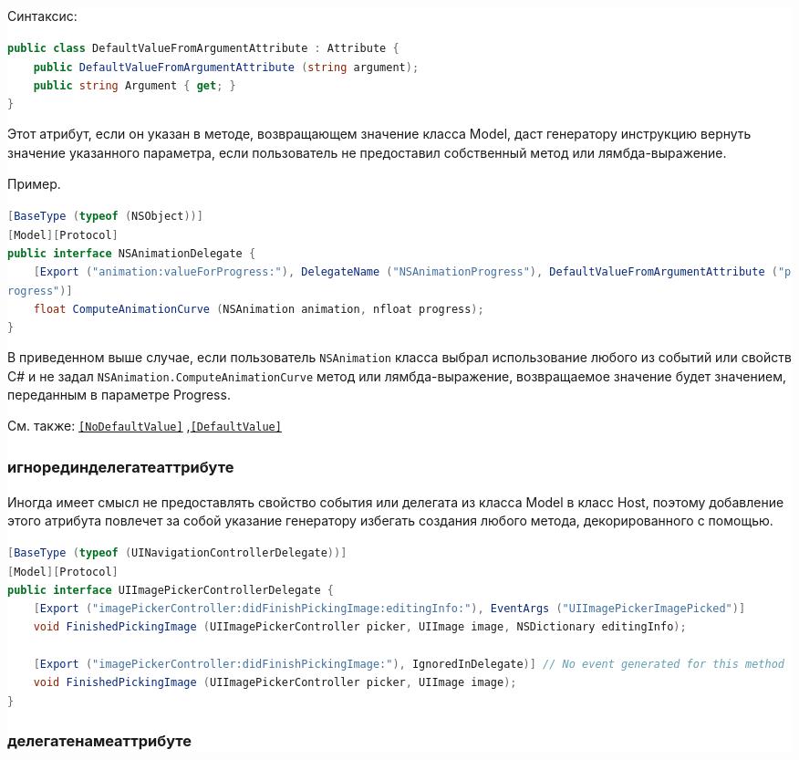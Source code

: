 Синтаксис:

```csharp
public class DefaultValueFromArgumentAttribute : Attribute {
    public DefaultValueFromArgumentAttribute (string argument);
    public string Argument { get; }
}
```

Этот атрибут, если он указан в методе, возвращающем значение класса Model, даст генератору инструкцию вернуть значение указанного параметра, если пользователь не предоставил собственный метод или лямбда-выражение.

Пример.

```csharp
[BaseType (typeof (NSObject))]
[Model][Protocol]
public interface NSAnimationDelegate {
    [Export ("animation:valueForProgress:"), DelegateName ("NSAnimationProgress"), DefaultValueFromArgumentAttribute ("progress")]
    float ComputeAnimationCurve (NSAnimation animation, nfloat progress);
}
```

В приведенном выше случае, если пользователь `NSAnimation` класса выбрал использование любого из событий или свойств C# и не задал `NSAnimation.ComputeAnimationCurve` метод или лямбда-выражение, возвращаемое значение будет значением, переданным в параметре Progress.

См. также: [`[NoDefaultValue]`](#NoDefaultValueAttribute) ,[`[DefaultValue]`](#DefaultValueAttribute)

### <a name="ignoredindelegateattribute"></a>игнорединделегатеаттрибуте

Иногда имеет смысл не предоставлять свойство события или делегата из класса Model в класс Host, поэтому добавление этого атрибута повлечет за собой указание генератору избегать создания любого метода, декорированного с помощью.

```csharp
[BaseType (typeof (UINavigationControllerDelegate))]
[Model][Protocol]
public interface UIImagePickerControllerDelegate {
    [Export ("imagePickerController:didFinishPickingImage:editingInfo:"), EventArgs ("UIImagePickerImagePicked")]
    void FinishedPickingImage (UIImagePickerController picker, UIImage image, NSDictionary editingInfo);

    [Export ("imagePickerController:didFinishPickingImage:"), IgnoredInDelegate)] // No event generated for this method
    void FinishedPickingImage (UIImagePickerController picker, UIImage image);
}
```

### <a name="delegatenameattribute"></a>делегатенамеаттрибуте

